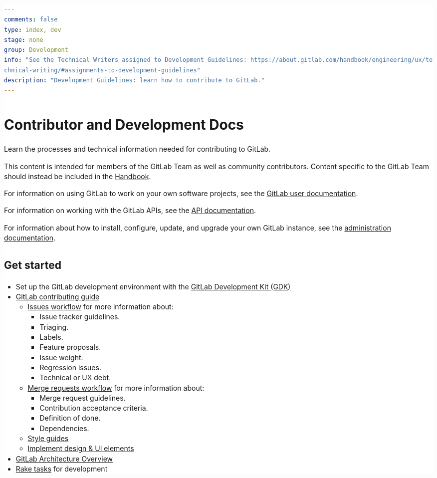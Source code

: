 ```yaml
---
comments: false
type: index, dev
stage: none
group: Development
info: "See the Technical Writers assigned to Development Guidelines: https://about.gitlab.com/handbook/engineering/ux/technical-writing/#assignments-to-development-guidelines"
description: "Development Guidelines: learn how to contribute to GitLab."
---
```


# Contributor and Development Docs

Learn the processes and technical information needed for contributing to GitLab.

This content is intended for members of the GitLab Team as well as community
contributors. Content specific to the GitLab Team should instead be included in
the [Handbook](https://about.gitlab.com/handbook/).

For information on using GitLab to work on your own software projects, see the
[GitLab user documentation](../user/index.md).

For information on working with the GitLab APIs, see the [API documentation](../api/README.md).

For information about how to install, configure, update, and upgrade your own
GitLab instance, see the [administration documentation](../administration/index.md).

## Get started

- Set up the GitLab development environment with the
  [GitLab Development Kit (GDK)](https://gitlab.com/gitlab-org/gitlab-development-kit/-/blob/main/README.md)
- [GitLab contributing guide](contributing/index.md)
  - [Issues workflow](contributing/issue_workflow.md) for more information about:
    - Issue tracker guidelines.
    - Triaging.
    - Labels.
    - Feature proposals.
    - Issue weight.
    - Regression issues.
    - Technical or UX debt.
  - [Merge requests workflow](contributing/merge_request_workflow.md) for more
    information about:
    - Merge request guidelines.
    - Contribution acceptance criteria.
    - Definition of done.
    - Dependencies.
  - [Style guides](contributing/style_guides.md)
  - [Implement design & UI elements](contributing/design.md)
- [GitLab Architecture Overview](architecture.md)
- [Rake tasks](rake_tasks.md) for development
